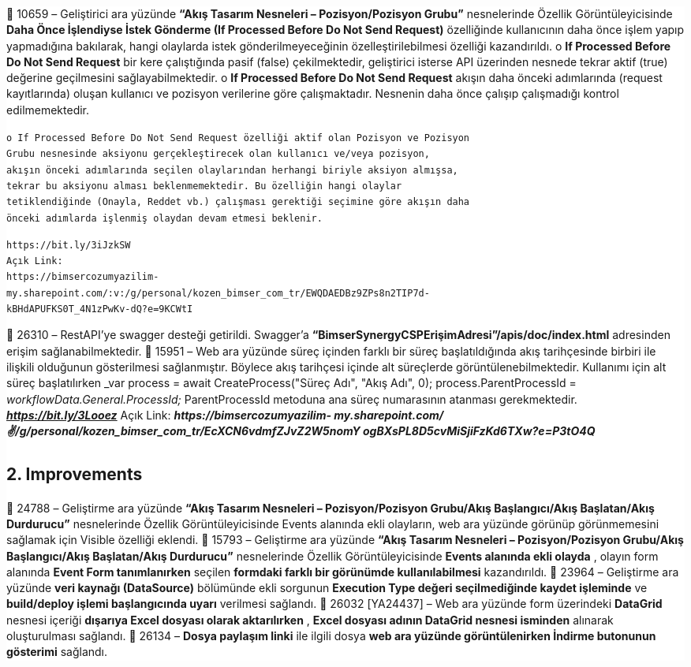  10659 – Geliştirici ara yüzünde **“Akış Tasarım Nesneleri – Pozisyon/Pozisyon Grubu”**
nesnelerinde Özellik Görüntüleyicisinde **Daha Önce İşlendiyse İstek Gönderme (If
Processed Before Do Not Send Request)** özelliğinde kullanıcının daha önce işlem yapıp
yapmadığına bakılarak, hangi olaylarda istek gönderilmeyeceğinin özelleştirilebilmesi
özelliği kazandırıldı.
o **If Processed Before Do Not Send Request** bir kere çalıştığında pasif (false)
çekilmektedir, geliştirici isterse API üzerinden nesnede tekrar aktif (true) değerine
geçilmesini sağlayabilmektedir.
o **If Processed Before Do Not Send Request** akışın daha önceki adımlarında
(request kayıtlarında) oluşan kullanıcı ve pozisyon verilerine göre çalışmaktadır.
Nesnenin daha önce çalışıp çalışmadığı kontrol edilmemektedir.


```
o If Processed Before Do Not Send Request özelliği aktif olan Pozisyon ve Pozisyon
Grubu nesnesinde aksiyonu gerçekleştirecek olan kullanıcı ve/veya pozisyon,
akışın önceki adımlarında seçilen olaylarından herhangi biriyle aksiyon almışsa,
tekrar bu aksiyonu alması beklenmemektedir. Bu özelliğin hangi olaylar
tetiklendiğinde (Onayla, Reddet vb.) çalışması gerektiği seçimine göre akışın daha
önceki adımlarda işlenmiş olaydan devam etmesi beklenir.
```
```
https://bit.ly/3iJzkSW
Açık Link:
https://bimsercozumyazilim-
my.sharepoint.com/:v:/g/personal/kozen_bimser_com_tr/EWQDAEDBz9ZPs8n2TIP7d-
kBHdAPUFKS0T_4N1zPwKv-dQ?e=9KCWtI
```
 26310 – RestAPI’ye swagger desteği getirildi. Swagger’a
**“BimserSynergyCSPErişimAdresi”/apis/doc/index.html** adresinden erişim
sağlanabilmektedir.
 15951 – Web ara yüzünde süreç içinden farklı bir süreç başlatıldığında akış tarihçesinde
birbiri ile ilişkili olduğunun gösterilmesi sağlanmıştır. Böylece akış tarihçesi içinde alt
süreçlerde görüntülenebilmektedir. Kullanımı için alt süreç başlatılırken
_var process = await CreateProcess("Süreç Adı", "Akış Adı", 0);
process.ParentProcessId = _workflowData.General.ProcessId;_
ParentProcessId metoduna ana süreç numarasının atanması gerekmektedir.
**_https://bit.ly/3Looez_**
Açık Link:
**_https://bimsercozumyazilim-
my.sharepoint.com/:v:/g/personal/kozen_bimser_com_tr/EcXCN6vdmfZJvZ2W5nomY
ogBXsPL8D5cvMiSjiFzKd6TXw?e=P3tO4Q_**


## 2. Improvements

 24788 – Geliştirme ara yüzünde **“Akış Tasarım Nesneleri – Pozisyon/Pozisyon
Grubu/Akış Başlangıcı/Akış Başlatan/Akış Durdurucu”** nesnelerinde Özellik
Görüntüleyicisinde Events alanında ekli olayların, web ara yüzünde görünüp
görünmemesini sağlamak için Visible özelliği eklendi.
 15793 – Geliştirme ara yüzünde **“Akış Tasarım Nesneleri – Pozisyon/Pozisyon
Grubu/Akış Başlangıcı/Akış Başlatan/Akış Durdurucu”** nesnelerinde Özellik
Görüntüleyicisinde **Events alanında ekli olayda** , olayın form alanında **Event Form
tanımlanırken** seçilen **formdaki farklı bir görünümde kullanılabilmesi** kazandırıldı.
 23964 – Geliştirme ara yüzünde **veri kaynağı (DataSource)** bölümünde ekli sorgunun
**Execution Type değeri seçilmediğinde kaydet işleminde** ve **build/deploy işlemi
başlangıcında uyarı** verilmesi sağlandı.
 26032 [YA24437] – Web ara yüzünde form üzerindeki **DataGrid** nesnesi içeriği **dışarıya
Excel dosyası olarak aktarılırken** , **Excel dosyası adının DataGrid nesnesi isminden**
alınarak oluşturulması sağlandı.
 26134 – **Dosya paylaşım linki** ile ilgili dosya **web ara yüzünde görüntülenirken İndirme
butonunun gösterimi** sağlandı.
